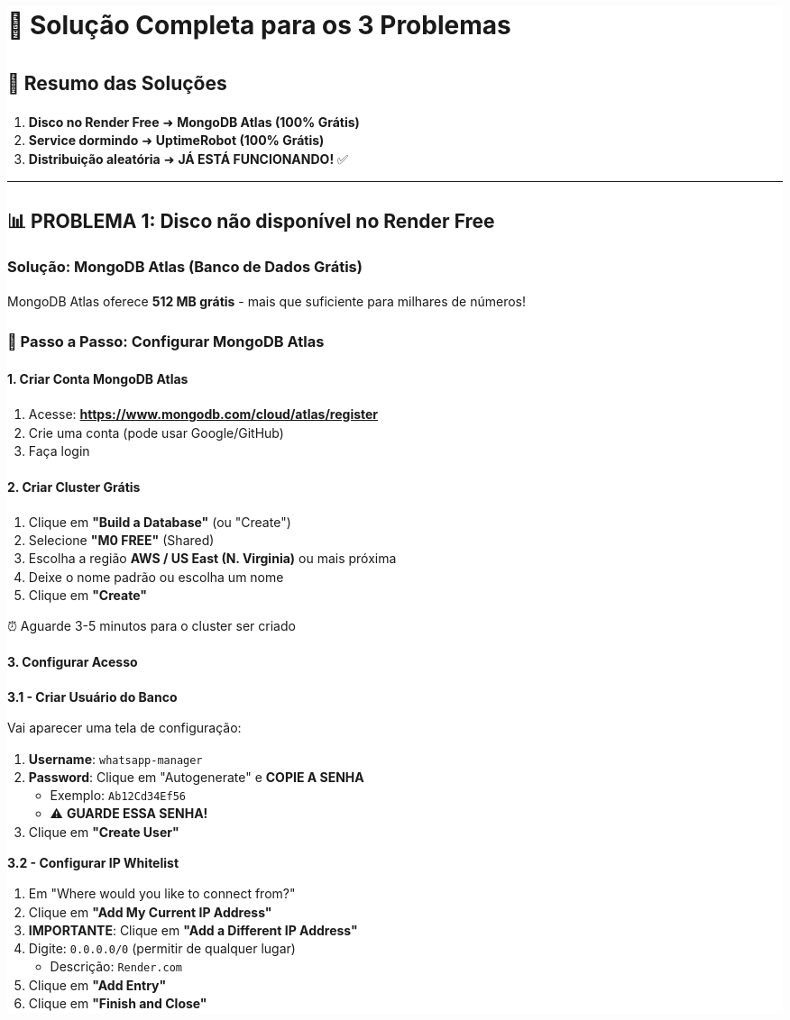 # 🔧 Solução Completa para os 3 Problemas

## 🎯 Resumo das Soluções

1. **Disco no Render Free** ➜ **MongoDB Atlas (100% Grátis)**
2. **Service dormindo** ➜ **UptimeRobot (100% Grátis)**
3. **Distribuição aleatória** ➜ **JÁ ESTÁ FUNCIONANDO!** ✅

---

## 📊 PROBLEMA 1: Disco não disponível no Render Free

### Solução: MongoDB Atlas (Banco de Dados Grátis)

MongoDB Atlas oferece **512 MB grátis** - mais que suficiente para milhares de números!

### 🚀 Passo a Passo: Configurar MongoDB Atlas

#### 1. Criar Conta MongoDB Atlas

1. Acesse: **https://www.mongodb.com/cloud/atlas/register**
2. Crie uma conta (pode usar Google/GitHub)
3. Faça login

#### 2. Criar Cluster Grátis

1. Clique em **"Build a Database"** (ou "Create")
2. Selecione **"M0 FREE"** (Shared)
3. Escolha a região **AWS / US East (N. Virginia)** ou mais próxima
4. Deixe o nome padrão ou escolha um nome
5. Clique em **"Create"**

⏰ Aguarde 3-5 minutos para o cluster ser criado

#### 3. Configurar Acesso

**3.1 - Criar Usuário do Banco**

Vai aparecer uma tela de configuração:

1. **Username**: `whatsapp-manager`
2. **Password**: Clique em "Autogenerate" e **COPIE A SENHA**
   - Exemplo: `Ab12Cd34Ef56`
   - ⚠️ **GUARDE ESSA SENHA!**
3. Clique em **"Create User"**

**3.2 - Configurar IP Whitelist**

1. Em "Where would you like to connect from?"
2. Clique em **"Add My Current IP Address"**
3. **IMPORTANTE**: Clique em **"Add a Different IP Address"**
4. Digite: `0.0.0.0/0` (permitir de qualquer lugar)
   - Descrição: `Render.com`
5. Clique em **"Add Entry"**
6. Clique em **"Finish and Close"**
